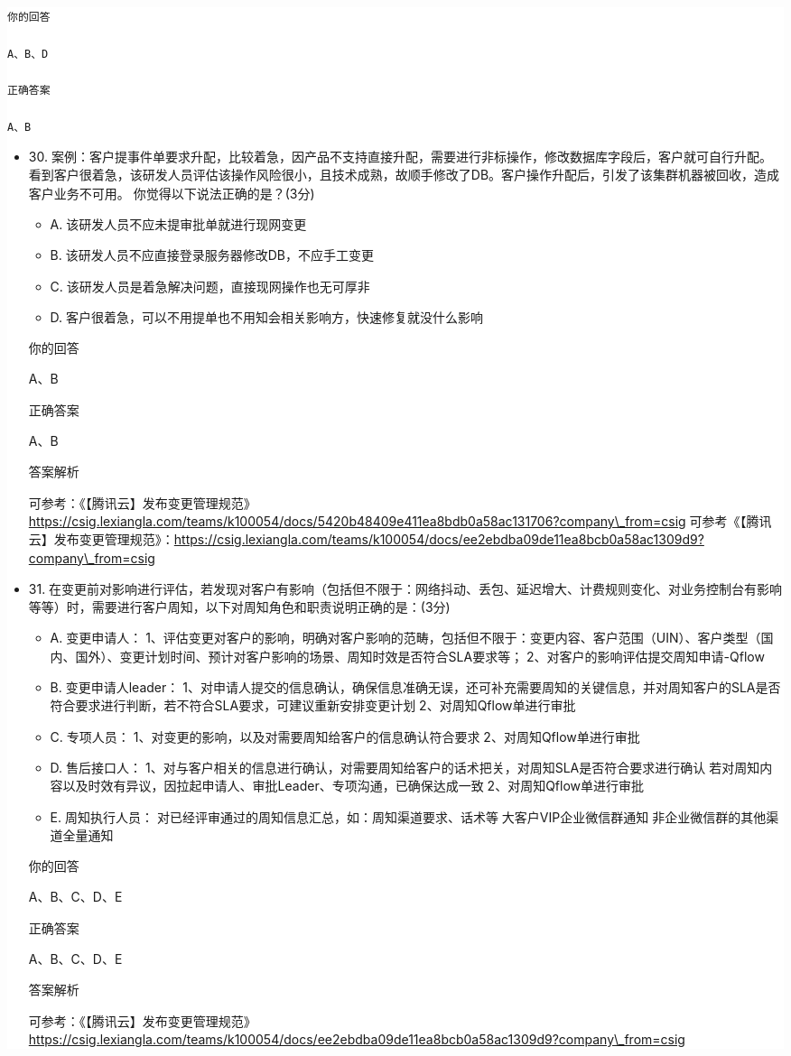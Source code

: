     你的回答
    
    A、B、D
    
    正确答案
    
    A、B
    
*   30\. 案例：客户提事件单要求升配，比较着急，因产品不支持直接升配，需要进行非标操作，修改数据库字段后，客户就可自行升配。看到客户很着急，该研发人员评估该操作风险很小，且技术成熟，故顺手修改了DB。客户操作升配后，引发了该集群机器被回收，造成客户业务不可用。 你觉得以下说法正确的是？(3分)
    
    *   A. 该研发人员不应未提审批单就进行现网变更
        
    *   B. 该研发人员不应直接登录服务器修改DB，不应手工变更
        
    *   C. 该研发人员是着急解决问题，直接现网操作也无可厚非
        
    *   D. 客户很着急，可以不用提单也不用知会相关影响方，快速修复就没什么影响
        
    
    你的回答
    
    A、B
    
    正确答案
    
    A、B
    
    答案解析
    
    可参考：《【腾讯云】发布变更管理规范》https://csig.lexiangla.com/teams/k100054/docs/5420b48409e411ea8bdb0a58ac131706?company\_from=csig 可参考《【腾讯云】发布变更管理规范》：https://csig.lexiangla.com/teams/k100054/docs/ee2ebdba09de11ea8bcb0a58ac1309d9?company\_from=csig
    
*   31\. 在变更前对影响进行评估，若发现对客户有影响（包括但不限于：网络抖动、丢包、延迟增大、计费规则变化、对业务控制台有影响等等）时，需要进行客户周知，以下对周知角色和职责说明正确的是：(3分)
    
    *   A. 变更申请人： 1、评估变更对客户的影响，明确对客户影响的范畴，包括但不限于：变更内容、客户范围（UIN）、客户类型（国内、国外）、变更计划时间、预计对客户影响的场景、周知时效是否符合SLA要求等； 2、对客户的影响评估提交周知申请-Qflow
        
    *   B. 变更申请人leader： 1、对申请人提交的信息确认，确保信息准确无误，还可补充需要周知的关键信息，并对周知客户的SLA是否符合要求进行判断，若不符合SLA要求，可建议重新安排变更计划 2、对周知Qflow单进行审批
        
    *   C. 专项人员： 1、对变更的影响，以及对需要周知给客户的信息确认符合要求 2、对周知Qflow单进行审批
        
    *   D. 售后接口人： 1、对与客户相关的信息进行确认，对需要周知给客户的话术把关，对周知SLA是否符合要求进行确认 若对周知内容以及时效有异议，因拉起申请人、审批Leader、专项沟通，已确保达成一致 2、对周知Qflow单进行审批
        
    *   E. 周知执行人员： 对已经评审通过的周知信息汇总，如：周知渠道要求、话术等 大客户VIP企业微信群通知 非企业微信群的其他渠道全量通知
        
    
    你的回答
    
    A、B、C、D、E
    
    正确答案
    
    A、B、C、D、E
    
    答案解析
    
    可参考：《【腾讯云】发布变更管理规范》https://csig.lexiangla.com/teams/k100054/docs/ee2ebdba09de11ea8bcb0a58ac1309d9?company\_from=csig
    